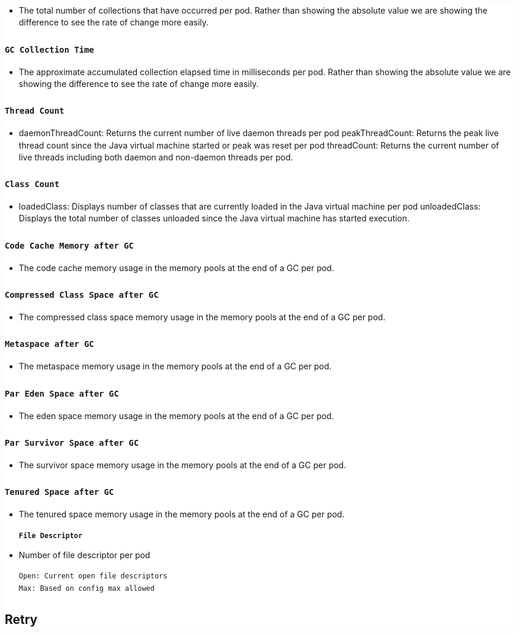 - The total number of collections that have occurred per pod. Rather than showing the absolute value we are showing the difference to see the rate of change more easily.

### `GC Collection Time`

- The approximate accumulated collection elapsed time in milliseconds per pod. Rather than showing the absolute value we are showing the difference to see the rate of change more easily.

### `Thread Count`

- daemonThreadCount: Returns the current number of live daemon threads per pod peakThreadCount: Returns the peak live thread count since the Java virtual machine started or peak was reset per pod threadCount: Returns the current number of live threads including both daemon and non-daemon threads per pod.

### `Class Count`

- loadedClass: Displays number of classes that are currently loaded in the Java virtual machine per pod unloadedClass: Displays the total number of classes unloaded since the Java virtual machine has started execution.

### `Code Cache Memory after GC`

- The code cache memory usage in the memory pools at the end of a GC per pod.

### `Compressed Class Space after GC`

- The compressed class space memory usage in the memory pools at the end of a GC per pod.

### `Metaspace after GC`

- The metaspace memory usage in the memory pools at the end of a GC per pod.

### `Par Eden Space after GC`

- The eden space memory usage in the memory pools at the end of a GC per pod.

### `Par Survivor Space after GC`

- The survivor space memory usage in the memory pools at the end of a GC per pod.

### `Tenured Space after GC`

- The tenured space memory usage in the memory pools at the end of a GC per pod.

  **`File Descriptor`**

- Number of file descriptor per pod

  ```text
  Open: Current open file descriptors
  Max: Based on config max allowed
  ```

## Retry
